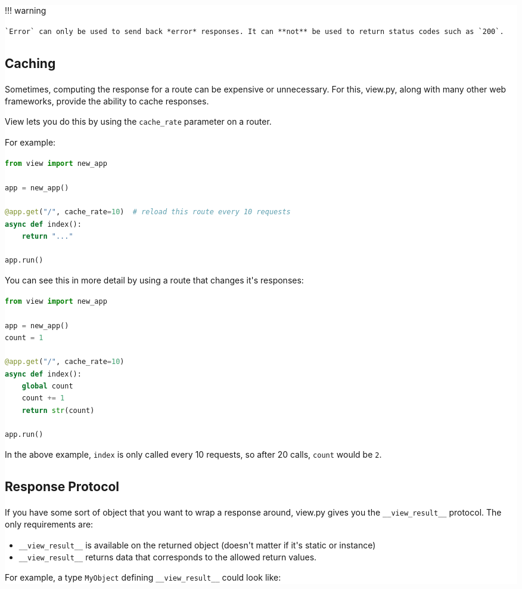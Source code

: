 !!! warning

    `Error` can only be used to send back *error* responses. It can **not** be used to return status codes such as `200`.

## Caching

Sometimes, computing the response for a route can be expensive or unnecessary. For this, view.py, along with many other web frameworks, provide the ability to cache responses.

View lets you do this by using the `cache_rate` parameter on a router.

For example:

```py
from view import new_app

app = new_app()

@app.get("/", cache_rate=10)  # reload this route every 10 requests
async def index():
    return "..."

app.run()
```

You can see this in more detail by using a route that changes it's responses:

```py
from view import new_app

app = new_app()
count = 1

@app.get("/", cache_rate=10)
async def index():
    global count
    count += 1
    return str(count)

app.run()
```

In the above example, `index` is only called every 10 requests, so after 20 calls, `count` would be `2`.

## Response Protocol

If you have some sort of object that you want to wrap a response around, view.py gives you the `__view_result__` protocol. The only requirements are:

-   `__view_result__` is available on the returned object (doesn't matter if it's static or instance)
-   `__view_result__` returns data that corresponds to the allowed return values.

For example, a type `MyObject` defining `__view_result__` could look like:
